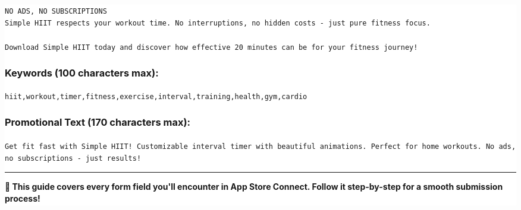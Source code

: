 ```
NO ADS, NO SUBSCRIPTIONS
Simple HIIT respects your workout time. No interruptions, no hidden costs - just pure fitness focus.

Download Simple HIIT today and discover how effective 20 minutes can be for your fitness journey!
```

### Keywords (100 characters max):
```
hiit,workout,timer,fitness,exercise,interval,training,health,gym,cardio
```

### Promotional Text (170 characters max):
```
Get fit fast with Simple HIIT! Customizable interval timer with beautiful animations. Perfect for home workouts. No ads, no subscriptions - just results!
```

---

**🎯 This guide covers every form field you'll encounter in App Store Connect. Follow it step-by-step for a smooth submission process!**